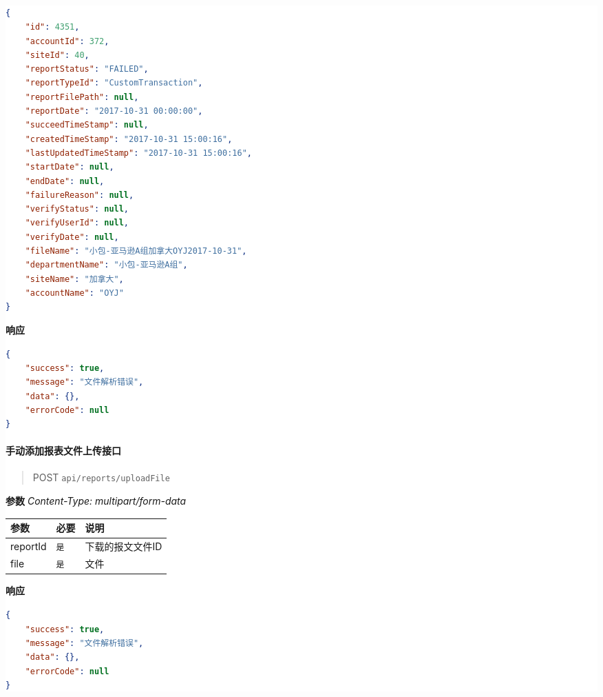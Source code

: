 ```json
{
	"id": 4351,
	"accountId": 372,
	"siteId": 40,
	"reportStatus": "FAILED",
	"reportTypeId": "CustomTransaction",
	"reportFilePath": null,
	"reportDate": "2017-10-31 00:00:00",
	"succeedTimeStamp": null,
	"createdTimeStamp": "2017-10-31 15:00:16",
	"lastUpdatedTimeStamp": "2017-10-31 15:00:16",
	"startDate": null,
	"endDate": null,
	"failureReason": null,
	"verifyStatus": null,
	"verifyUserId": null,
	"verifyDate": null,
	"fileName": "小包-亚马逊A组加拿大OYJ2017-10-31",
	"departmentName": "小包-亚马逊A组",
	"siteName": "加拿大",
	"accountName": "OYJ"
}
```
**响应**

```json
{
    "success": true,
    "message": "文件解析错误",
    "data": {},
    "errorCode": null
}
```

#### 手动添加报表文件上传接口
> POST     `api/reports/uploadFile`

**参数** *Content-Type: multipart/form-data*

| 参数      | 必要  | 说明            |
|:---------|:-----|:---------------|
| reportId | `是` | 下载的报文文件ID |
| file     | `是` | 文件            |

**响应**
```json
{
    "success": true,
    "message": "文件解析错误",
    "data": {},
    "errorCode": null
}
```

